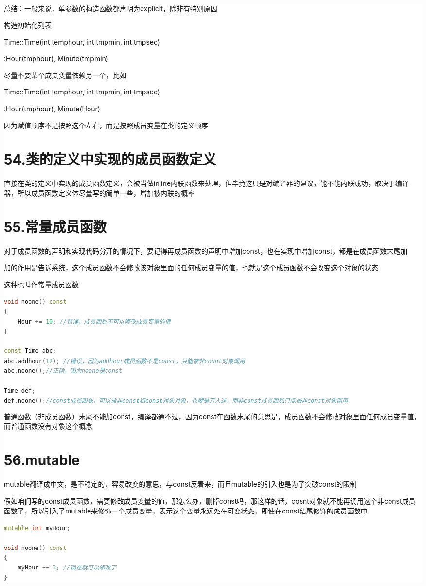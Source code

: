 总结：一般来说，单参数的构造函数都声明为explicit，除非有特别原因

构造初始化列表

Time::Time(int temphour, int tmpmin, int tmpsec)

:Hour(tmphour), Minute(tmpmin)

尽量不要某个成员变量依赖另一个，比如

Time::Time(int temphour, int tmpmin, int tmpsec)

:Hour(tmphour), Minute(Hour)

因为赋值顺序不是按照这个左右，而是按照成员变量在类的定义顺序

# 54.类的定义中实现的成员函数定义

直接在类的定义中实现的成员函数定义，会被当做inline内联函数来处理，但毕竟这只是对编译器的建议，能不能内联成功，取决于编译器，所以成员函数定义体尽量写的简单一些，增加被内联的概率

# 55.常量成员函数

对于成员函数的声明和实现代码分开的情况下，要记得再成员函数的声明中增加const，也在实现中增加const，都是在成员函数末尾加

加的作用是告诉系统，这个成员函数不会修改该对象里面的任何成员变量的值，也就是这个成员函数不会改变这个对象的状态

这种也叫作常量成员函数

```cpp
void noone() const
{
    Hour += 10; //错误，成员函数不可以修改成员变量的值
}

const Time abc;
abc.addhour(12); //错误，因为addhour成员函数不是const，只能被非cosnt对象调用
abc.noone();//正确，因为noone是const

Time def;
def.noone();//const成员函数，可以被非const和const对象对象，也就是万人迷，而非const成员函数只能被非const对象调用
```

普通函数（非成员函数）末尾不能加const，编译都通不过，因为const在函数末尾的意思是，成员函数不会修改对象里面任何成员变量值，而普通函数没有对象这个概念

# 56.mutable

mutable翻译成中文，是不稳定的，容易改变的意思，与const反着来，而且mutable的引入也是为了突破const的限制

假如咱们写的const成员函数，需要修改成员变量的值，那怎么办，删掉const吗，那这样的话，cosnt对象就不能再调用这个非const成员函数了，所以引入了mutable来修饰一个成员变量，表示这个变量永远处在可变状态，即使在const结尾修饰的成员函数中

```cpp
mutable int myHour;

void noone() const
{
    myHour += 3; //现在就可以修改了
}
```
